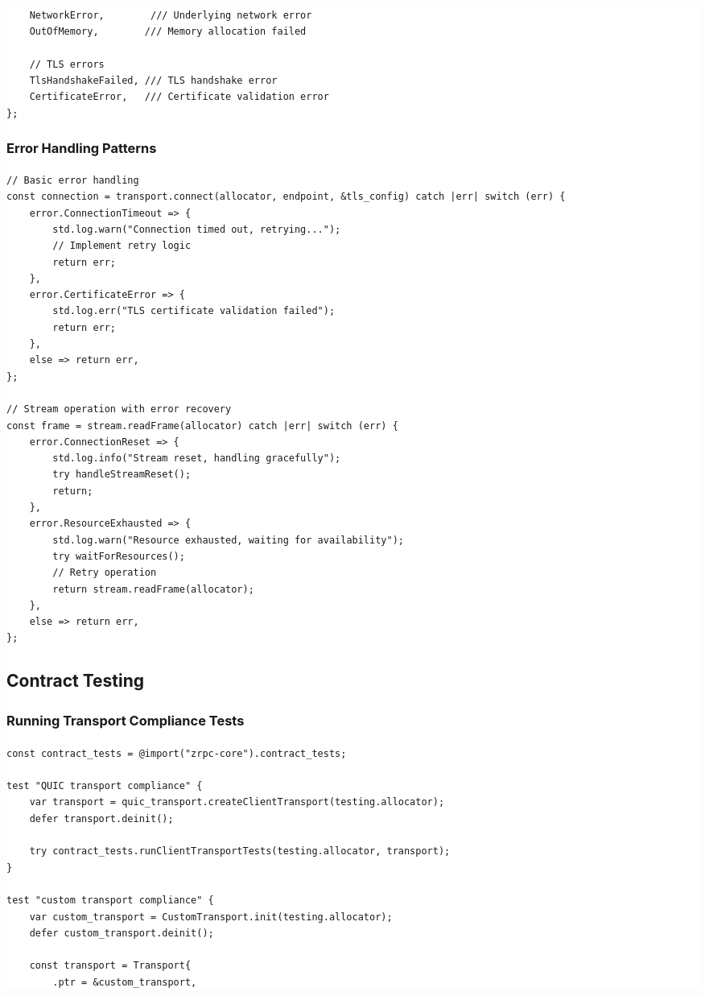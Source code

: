 ```zig
    NetworkError,        /// Underlying network error
    OutOfMemory,        /// Memory allocation failed

    // TLS errors
    TlsHandshakeFailed, /// TLS handshake error
    CertificateError,   /// Certificate validation error
};
```

### Error Handling Patterns

```zig
// Basic error handling
const connection = transport.connect(allocator, endpoint, &tls_config) catch |err| switch (err) {
    error.ConnectionTimeout => {
        std.log.warn("Connection timed out, retrying...");
        // Implement retry logic
        return err;
    },
    error.CertificateError => {
        std.log.err("TLS certificate validation failed");
        return err;
    },
    else => return err,
};

// Stream operation with error recovery
const frame = stream.readFrame(allocator) catch |err| switch (err) {
    error.ConnectionReset => {
        std.log.info("Stream reset, handling gracefully");
        try handleStreamReset();
        return;
    },
    error.ResourceExhausted => {
        std.log.warn("Resource exhausted, waiting for availability");
        try waitForResources();
        // Retry operation
        return stream.readFrame(allocator);
    },
    else => return err,
};
```

## Contract Testing

### Running Transport Compliance Tests

```zig
const contract_tests = @import("zrpc-core").contract_tests;

test "QUIC transport compliance" {
    var transport = quic_transport.createClientTransport(testing.allocator);
    defer transport.deinit();

    try contract_tests.runClientTransportTests(testing.allocator, transport);
}

test "custom transport compliance" {
    var custom_transport = CustomTransport.init(testing.allocator);
    defer custom_transport.deinit();

    const transport = Transport{
        .ptr = &custom_transport,
```